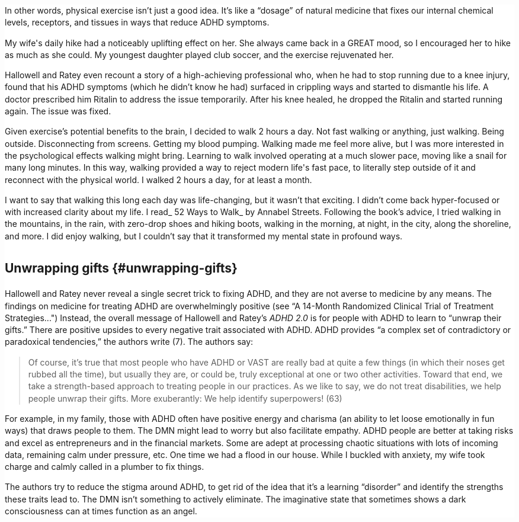 In other words, physical exercise isn’t just a good idea. It’s like a “dosage” of natural medicine that fixes our internal chemical levels, receptors, and tissues in ways that reduce ADHD symptoms.

My wife's daily hike had a noticeably uplifting effect on her. She always came back in a GREAT mood, so I encouraged her to hike as much as she could. My youngest daughter played club soccer, and the exercise rejuvenated her. 

Hallowell and Ratey even recount a story of a high-achieving professional who, when he had to stop running due to a knee injury, found that his ADHD symptoms (which he didn’t know he had) surfaced in crippling ways and started to dismantle his life. A doctor prescribed him Ritalin to address the issue temporarily. After his knee healed, he dropped the Ritalin and started running again. The issue was fixed.

Given exercise’s potential benefits to the brain, I decided to walk 2 hours a day. Not fast walking or anything, just walking. Being outside. Disconnecting from screens. Getting my blood pumping. Walking made me feel more alive, but I was more interested in the psychological effects walking might bring. Learning to walk involved operating at a much slower pace, moving like a snail for many long minutes. In this way, walking provided a way to reject modern life's fast pace, to literally step outside of it and reconnect with the physical world. I walked 2 hours a day, for at least a month.

I want to say that walking this long each day was life-changing, but it wasn’t that exciting. I didn’t come back hyper-focused or with increased clarity about my life. I read_ 52 Ways to Walk_ by Annabel Streets. Following the book’s advice, I tried walking in the mountains, in the rain, with zero-drop shoes and hiking boots, walking in the morning, at night, in the city, along the shoreline, and more. I did enjoy walking, but I couldn’t say that it transformed my mental state in profound ways.


## Unwrapping gifts {#unwrapping-gifts}

Hallowell and Ratey never reveal a single secret trick to fixing ADHD, and they are not averse to medicine by any means. The findings on medicine for treating ADHD are overwhelmingly positive (see “A 14-Month Randomized Clinical Trial of Treatment Strategies...") Instead, the overall message of Hallowell and Ratey’s _ADHD 2.0_ is for people with ADHD to learn to “unwrap their gifts.” There are positive upsides to every negative trait associated with ADHD. ADHD provides “a complex set of contradictory or paradoxical tendencies,” the authors write (7). The authors say:

> Of course, it’s true that most people who have ADHD or VAST are really bad at quite a few things (in which their noses get rubbed all the time), but usually they are, or could be, truly exceptional at one or two other activities. Toward that end, we take a strength-based approach to treating people in our practices. As we like to say, we do not treat disabilities, we help people unwrap their gifts. More exuberantly: We help identify superpowers! (63)

For example, in my family, those with ADHD often have positive energy and charisma (an ability to let loose emotionally in fun ways) that draws people to them. The DMN might lead to worry but also facilitate empathy. ADHD people are better at taking risks and excel as entrepreneurs and in the financial markets. Some are adept at processing chaotic situations with lots of incoming data, remaining calm under pressure, etc. One time we had a flood in our house. While I buckled with anxiety, my wife took charge and calmly called in a plumber to fix things.

The authors try to reduce the stigma around ADHD, to get rid of the idea that it’s a learning “disorder” and identify the strengths these traits lead to. The DMN isn’t something to actively eliminate. The imaginative state that sometimes shows a dark consciousness can at times function as an angel.
